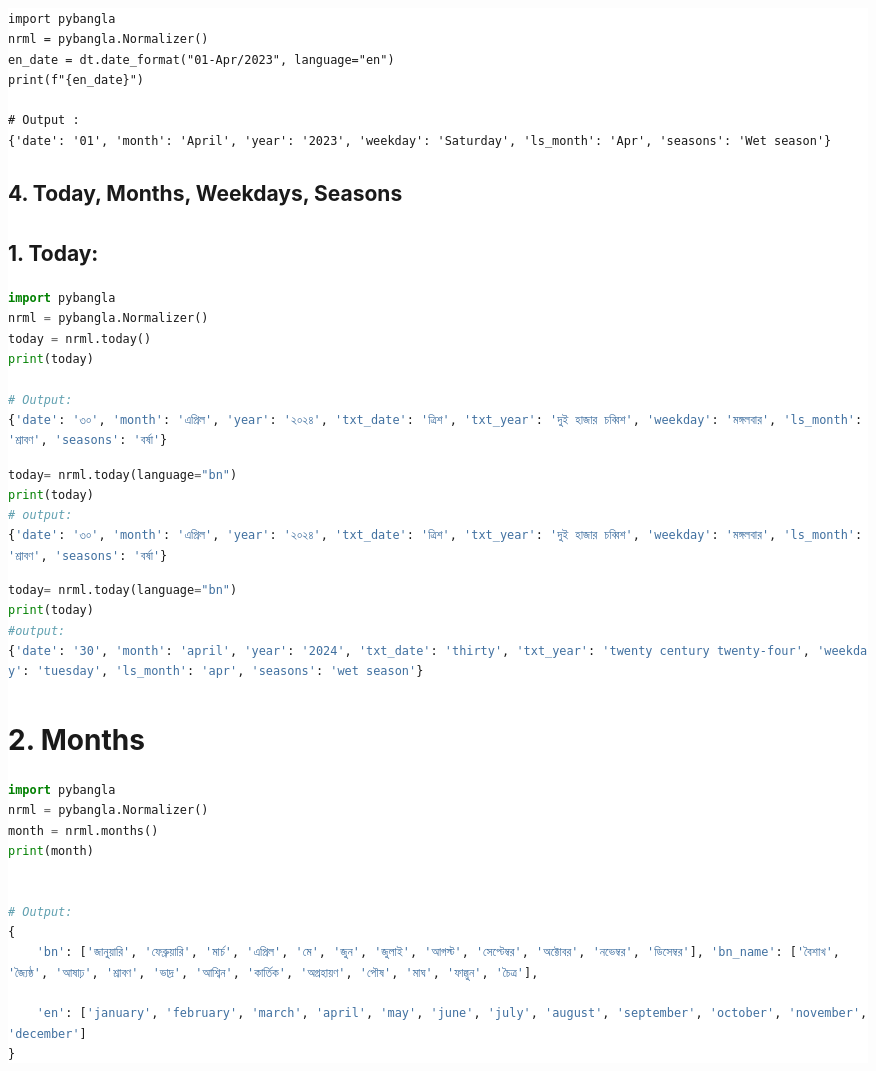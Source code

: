 ```
import pybangla
nrml = pybangla.Normalizer()
en_date = dt.date_format("01-Apr/2023", language="en")
print(f"{en_date}")

# Output :
{'date': '01', 'month': 'April', 'year': '2023', 'weekday': 'Saturday', 'ls_month': 'Apr', 'seasons': 'Wet season'}
```

## 4. Today, Months, Weekdays, Seasons

## 1. Today:

```py
import pybangla
nrml = pybangla.Normalizer()
today = nrml.today()
print(today)

# Output: 
{'date': '৩০', 'month': 'এপ্রিল', 'year': '২০২৪', 'txt_date': 'ত্রিশ', 'txt_year': 'দুই হাজার চব্বিশ', 'weekday': 'মঙ্গলবার', 'ls_month': 'শ্রাবণ', 'seasons': 'বর্ষা'}
```

```py
today= nrml.today(language="bn")
print(today)
# output:
{'date': '৩০', 'month': 'এপ্রিল', 'year': '২০২৪', 'txt_date': 'ত্রিশ', 'txt_year': 'দুই হাজার চব্বিশ', 'weekday': 'মঙ্গলবার', 'ls_month': 'শ্রাবণ', 'seasons': 'বর্ষা'}
```

```py
today= nrml.today(language="bn")
print(today)
#output:
{'date': '30', 'month': 'april', 'year': '2024', 'txt_date': 'thirty', 'txt_year': 'twenty century twenty-four', 'weekday': 'tuesday', 'ls_month': 'apr', 'seasons': 'wet season'}
```


# 2. Months

```py
import pybangla
nrml = pybangla.Normalizer()
month = nrml.months()
print(month)


# Output: 
{
    'bn': ['জানুয়ারি', 'ফেব্রুয়ারি', 'মার্চ', 'এপ্রিল', 'মে', 'জুন', 'জুলাই', 'আগস্ট', 'সেপ্টেম্বর', 'অক্টোবর', 'নভেম্বর', 'ডিসেম্বর'], 'bn_name': ['বৈশাখ', 'জ্যৈষ্ঠ', 'আষাঢ়', 'শ্রাবণ', 'ভাদ্র', 'আশ্বিন', 'কার্তিক', 'অগ্রহায়ণ', 'পৌষ', 'মাঘ', 'ফাল্গুন', 'চৈত্র'], 

    'en': ['january', 'february', 'march', 'april', 'may', 'june', 'july', 'august', 'september', 'october', 'november', 'december']
}
```
